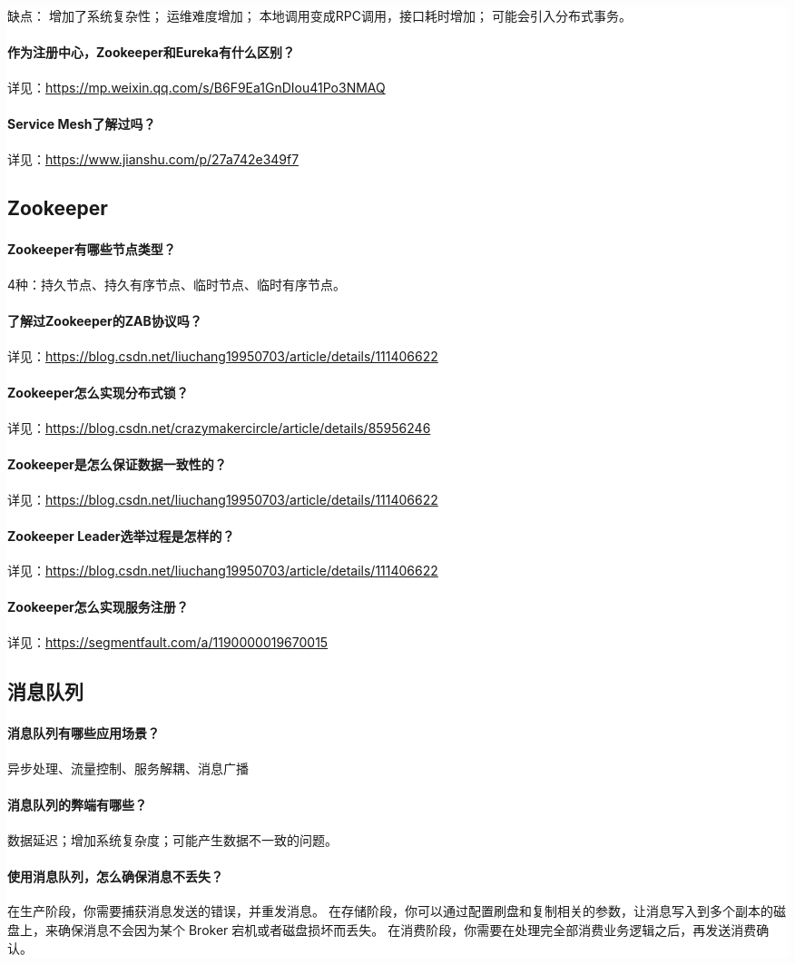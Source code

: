 缺点：
增加了系统复杂性；
运维难度增加；
本地调用变成RPC调用，接口耗时增加；
可能会引入分布式事务。

#### 作为注册中心，Zookeeper和Eureka有什么区别？

详见：https://mp.weixin.qq.com/s/B6F9Ea1GnDIou41Po3NMAQ

#### Service Mesh了解过吗？

详见：https://www.jianshu.com/p/27a742e349f7

## Zookeeper

#### Zookeeper有哪些节点类型？

4种：持久节点、持久有序节点、临时节点、临时有序节点。

#### 了解过Zookeeper的ZAB协议吗？

详见：https://blog.csdn.net/liuchang19950703/article/details/111406622

#### Zookeeper怎么实现分布式锁？

详见：https://blog.csdn.net/crazymakercircle/article/details/85956246

#### Zookeeper是怎么保证数据一致性的？

详见：https://blog.csdn.net/liuchang19950703/article/details/111406622

#### Zookeeper Leader选举过程是怎样的？

详见：https://blog.csdn.net/liuchang19950703/article/details/111406622

#### Zookeeper怎么实现服务注册？

详见：https://segmentfault.com/a/1190000019670015

## 消息队列

#### 消息队列有哪些应用场景？

异步处理、流量控制、服务解耦、消息广播

#### 消息队列的弊端有哪些？

数据延迟；增加系统复杂度；可能产生数据不一致的问题。

#### 使用消息队列，怎么确保消息不丢失？

在生产阶段，你需要捕获消息发送的错误，并重发消息。
在存储阶段，你可以通过配置刷盘和复制相关的参数，让消息写入到多个副本的磁盘上，来确保消息不会因为某个 Broker 宕机或者磁盘损坏而丢失。
在消费阶段，你需要在处理完全部消费业务逻辑之后，再发送消费确认。
